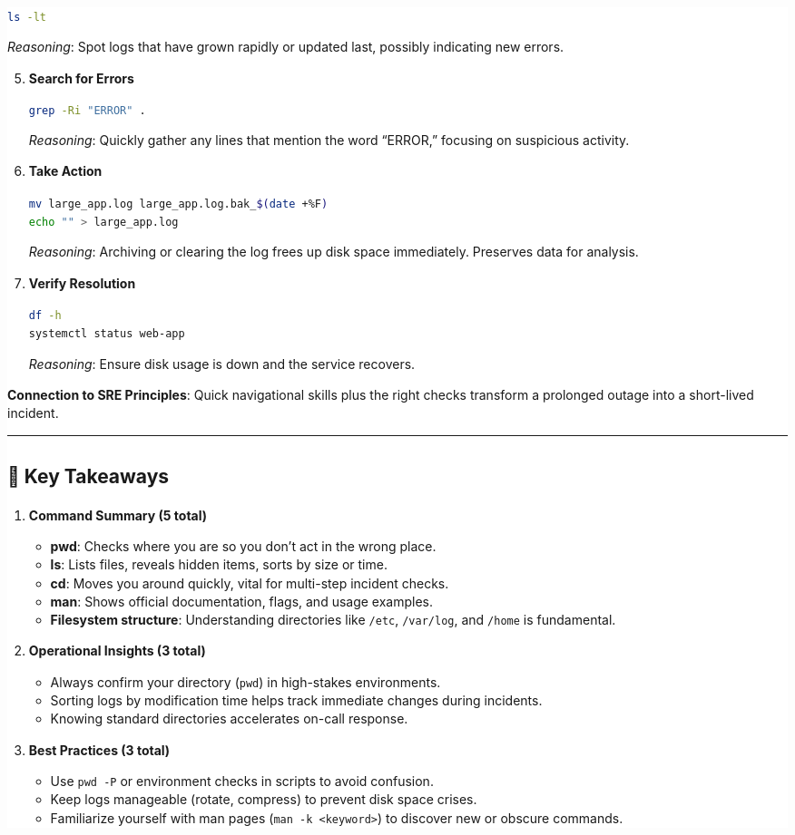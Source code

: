    ```bash
   ls -lt
   ```

   *Reasoning*: Spot logs that have grown rapidly or updated last, possibly indicating new errors.

5. **Search for Errors**  

   ```bash
   grep -Ri "ERROR" .
   ```

   *Reasoning*: Quickly gather any lines that mention the word “ERROR,” focusing on suspicious activity.

6. **Take Action**  

   ```bash
   mv large_app.log large_app.log.bak_$(date +%F)
   echo "" > large_app.log
   ```

   *Reasoning*: Archiving or clearing the log frees up disk space immediately. Preserves data for analysis.

7. **Verify Resolution**  

   ```bash
   df -h
   systemctl status web-app
   ```

   *Reasoning*: Ensure disk usage is down and the service recovers.

**Connection to SRE Principles**: Quick navigational skills plus the right checks transform a prolonged outage into a short-lived incident.

---

## 🧠 Key Takeaways

1. **Command Summary (5 total)**
   - **pwd**: Checks where you are so you don’t act in the wrong place.
   - **ls**: Lists files, reveals hidden items, sorts by size or time.
   - **cd**: Moves you around quickly, vital for multi-step incident checks.
   - **man**: Shows official documentation, flags, and usage examples.
   - **Filesystem structure**: Understanding directories like `/etc`, `/var/log`, and `/home` is fundamental.

2. **Operational Insights (3 total)**
   - Always confirm your directory (`pwd`) in high-stakes environments.
   - Sorting logs by modification time helps track immediate changes during incidents.
   - Knowing standard directories accelerates on-call response.

3. **Best Practices (3 total)**
   - Use `pwd -P` or environment checks in scripts to avoid confusion.
   - Keep logs manageable (rotate, compress) to prevent disk space crises.
   - Familiarize yourself with man pages (`man -k <keyword>`) to discover new or obscure commands.
